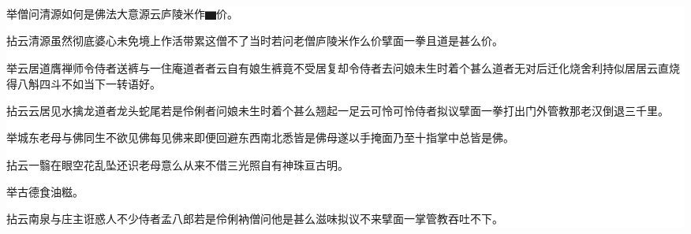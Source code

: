 举僧问清源如何是佛法大意源云庐陵米作▆价。  

拈云清源虽然彻底婆心未免境上作活带累这僧不了当时若问老僧庐陵米作么价擘面一拳且道是甚么价。  

举云居道膺禅师令侍者送裤与一住庵道者者云自有娘生裤竟不受居复却令侍者去问娘未生时着个甚么道者无对后迁化烧舍利持似居居云直烧得八斛四斗不如当下一转语好。  

拈云云居见水擒龙道者龙头蛇尾若是伶俐者问娘未生时着个甚么翘起一足云可怜可怜侍者拟议擘面一拳打出门外管教那老汉倒退三千里。  

举城东老母与佛同生不欲见佛每见佛来即便回避东西南北悉皆是佛母遂以手掩面乃至十指掌中总皆是佛。  

拈云一翳在眼空花乱坠还识老母意么从来不借三光照自有神珠亘古明。  

举古德食油糍。  

拈云南泉与庄主诳惑人不少侍者孟八郎若是伶俐衲僧问他是甚么滋味拟议不来擘面一掌管教吞吐不下。  

